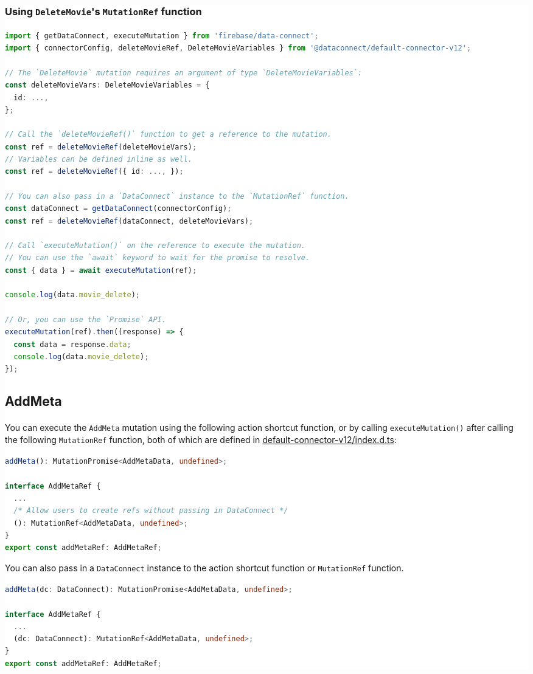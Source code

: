 ### Using `DeleteMovie`'s `MutationRef` function

```typescript
import { getDataConnect, executeMutation } from 'firebase/data-connect';
import { connectorConfig, deleteMovieRef, DeleteMovieVariables } from '@dataconnect/default-connector-v12';

// The `DeleteMovie` mutation requires an argument of type `DeleteMovieVariables`:
const deleteMovieVars: DeleteMovieVariables = {
  id: ..., 
};

// Call the `deleteMovieRef()` function to get a reference to the mutation.
const ref = deleteMovieRef(deleteMovieVars);
// Variables can be defined inline as well.
const ref = deleteMovieRef({ id: ..., });

// You can also pass in a `DataConnect` instance to the `MutationRef` function.
const dataConnect = getDataConnect(connectorConfig);
const ref = deleteMovieRef(dataConnect, deleteMovieVars);

// Call `executeMutation()` on the reference to execute the mutation.
// You can use the `await` keyword to wait for the promise to resolve.
const { data } = await executeMutation(ref);

console.log(data.movie_delete);

// Or, you can use the `Promise` API.
executeMutation(ref).then((response) => {
  const data = response.data;
  console.log(data.movie_delete);
});
```

## AddMeta
You can execute the `AddMeta` mutation using the following action shortcut function, or by calling `executeMutation()` after calling the following `MutationRef` function, both of which are defined in [default-connector-v12/index.d.ts](./index.d.ts):
```typescript
addMeta(): MutationPromise<AddMetaData, undefined>;

interface AddMetaRef {
  ...
  /* Allow users to create refs without passing in DataConnect */
  (): MutationRef<AddMetaData, undefined>;
}
export const addMetaRef: AddMetaRef;
```
You can also pass in a `DataConnect` instance to the action shortcut function or `MutationRef` function.
```typescript
addMeta(dc: DataConnect): MutationPromise<AddMetaData, undefined>;

interface AddMetaRef {
  ...
  (dc: DataConnect): MutationRef<AddMetaData, undefined>;
}
export const addMetaRef: AddMetaRef;
```
